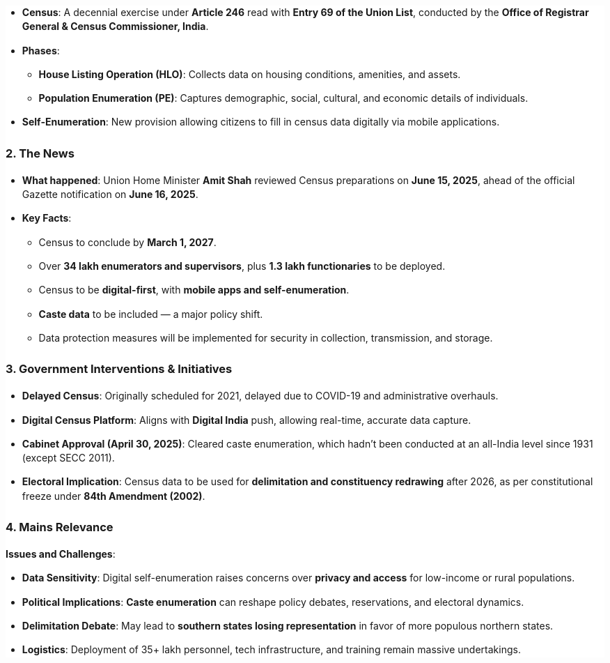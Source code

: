 * **Census**: A decennial exercise under **Article 246** read with **Entry 69 of the Union List**, conducted by the **Office of Registrar General & Census Commissioner, India**.

* **Phases**:

  * **House Listing Operation (HLO)**: Collects data on housing conditions, amenities, and assets.

  * **Population Enumeration (PE)**: Captures demographic, social, cultural, and economic details of individuals.

* **Self-Enumeration**: New provision allowing citizens to fill in census data digitally via mobile applications.

### **2\. The News**

* **What happened**: Union Home Minister **Amit Shah** reviewed Census preparations on **June 15, 2025**, ahead of the official Gazette notification on **June 16, 2025**.

* **Key Facts**:

  * Census to conclude by **March 1, 2027**.

  * Over **34 lakh enumerators and supervisors**, plus **1.3 lakh functionaries** to be deployed.

  * Census to be **digital-first**, with **mobile apps and self-enumeration**.

  * **Caste data** to be included — a major policy shift.

  * Data protection measures will be implemented for security in collection, transmission, and storage.

### **3\. Government Interventions & Initiatives**

* **Delayed Census**: Originally scheduled for 2021, delayed due to COVID-19 and administrative overhauls.

* **Digital Census Platform**: Aligns with **Digital India** push, allowing real-time, accurate data capture.

* **Cabinet Approval (April 30, 2025\)**: Cleared caste enumeration, which hadn’t been conducted at an all-India level since 1931 (except SECC 2011).

* **Electoral Implication**: Census data to be used for **delimitation and constituency redrawing** after 2026, as per constitutional freeze under **84th Amendment (2002)**.

### **4\. Mains Relevance**

**Issues and Challenges**:

* **Data Sensitivity**: Digital self-enumeration raises concerns over **privacy and access** for low-income or rural populations.

* **Political Implications**: **Caste enumeration** can reshape policy debates, reservations, and electoral dynamics.

* **Delimitation Debate**: May lead to **southern states losing representation** in favor of more populous northern states.

* **Logistics**: Deployment of 35+ lakh personnel, tech infrastructure, and training remain massive undertakings.

